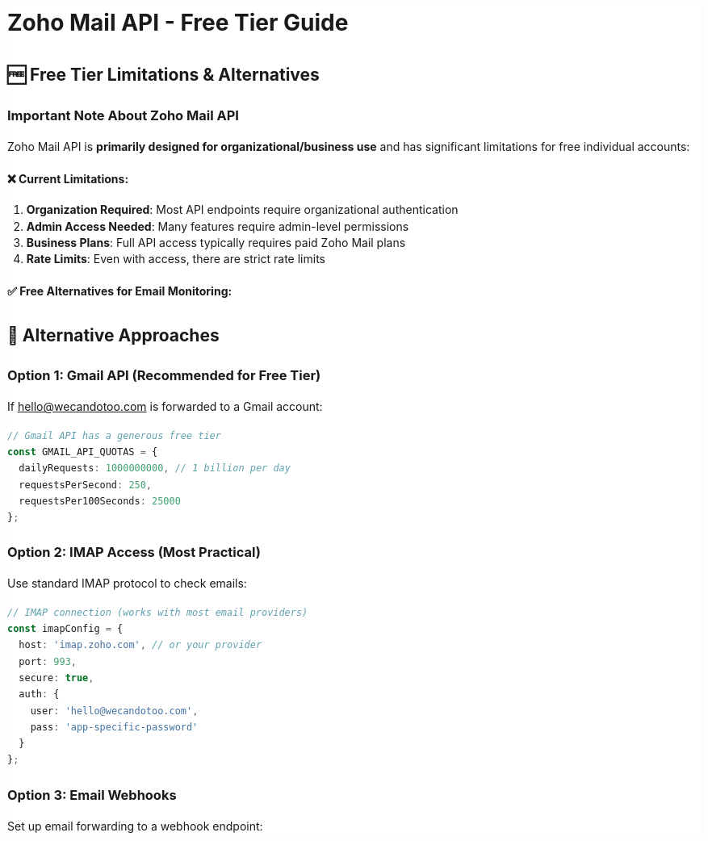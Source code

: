 # Zoho Mail API - Free Tier Guide

## 🆓 **Free Tier Limitations & Alternatives**

### **Important Note About Zoho Mail API**
Zoho Mail API is **primarily designed for organizational/business use** and has significant limitations for free individual accounts:

#### ❌ **Current Limitations:**
1. **Organization Required**: Most API endpoints require organizational authentication
2. **Admin Access Needed**: Many features require admin-level permissions
3. **Business Plans**: Full API access typically requires paid Zoho Mail plans
4. **Rate Limits**: Even with access, there are strict rate limits

#### ✅ **Free Alternatives for Email Monitoring:**

## 🔄 **Alternative Approaches**

### **Option 1: Gmail API (Recommended for Free Tier)**
If hello@wecandotoo.com is forwarded to a Gmail account:

```typescript
// Gmail API has a generous free tier
const GMAIL_API_QUOTAS = {
  dailyRequests: 1000000000, // 1 billion per day
  requestsPerSecond: 250,
  requestsPer100Seconds: 25000
};
```

### **Option 2: IMAP Access (Most Practical)**
Use standard IMAP protocol to check emails:

```typescript
// IMAP connection (works with most email providers)
const imapConfig = {
  host: 'imap.zoho.com', // or your provider
  port: 993,
  secure: true,
  auth: {
    user: 'hello@wecandotoo.com',
    pass: 'app-specific-password'
  }
};
```

### **Option 3: Email Webhooks**
Set up email forwarding to a webhook endpoint:
